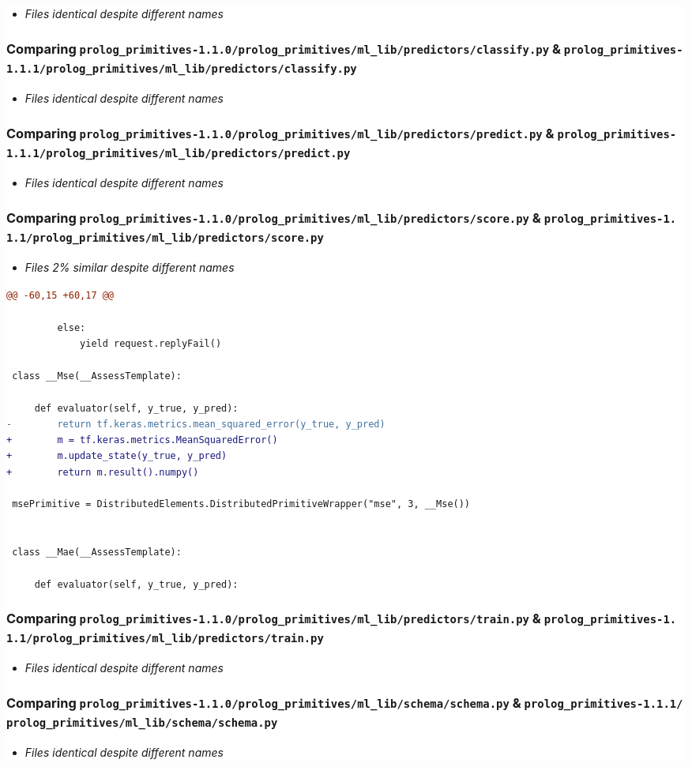  * *Files identical despite different names*

### Comparing `prolog_primitives-1.1.0/prolog_primitives/ml_lib/predictors/classify.py` & `prolog_primitives-1.1.1/prolog_primitives/ml_lib/predictors/classify.py`

 * *Files identical despite different names*

### Comparing `prolog_primitives-1.1.0/prolog_primitives/ml_lib/predictors/predict.py` & `prolog_primitives-1.1.1/prolog_primitives/ml_lib/predictors/predict.py`

 * *Files identical despite different names*

### Comparing `prolog_primitives-1.1.0/prolog_primitives/ml_lib/predictors/score.py` & `prolog_primitives-1.1.1/prolog_primitives/ml_lib/predictors/score.py`

 * *Files 2% similar despite different names*

```diff
@@ -60,15 +60,17 @@
 
         else:
             yield request.replyFail()
             
 class __Mse(__AssessTemplate):
     
     def evaluator(self, y_true, y_pred):
-        return tf.keras.metrics.mean_squared_error(y_true, y_pred)
+        m = tf.keras.metrics.MeanSquaredError()
+        m.update_state(y_true, y_pred)
+        return m.result().numpy()
                  
 msePrimitive = DistributedElements.DistributedPrimitiveWrapper("mse", 3, __Mse())
 
 
 class __Mae(__AssessTemplate):
     
     def evaluator(self, y_true, y_pred):
```

### Comparing `prolog_primitives-1.1.0/prolog_primitives/ml_lib/predictors/train.py` & `prolog_primitives-1.1.1/prolog_primitives/ml_lib/predictors/train.py`

 * *Files identical despite different names*

### Comparing `prolog_primitives-1.1.0/prolog_primitives/ml_lib/schema/schema.py` & `prolog_primitives-1.1.1/prolog_primitives/ml_lib/schema/schema.py`

 * *Files identical despite different names*
